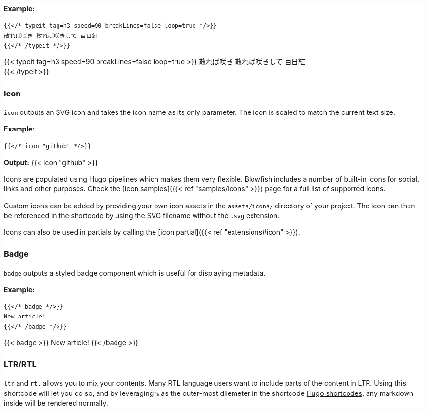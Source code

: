 **Example:**

```md
{{</* typeit tag=h3 speed=90 breakLines=false loop=true */>}}
散れば咲き 散れば咲きして 百日紅  
{{</* /typeit */>}}
```

{{< typeit tag=h3 speed=90 breakLines=false loop=true >}}
散れば咲き 散れば咲きして 百日紅  
{{< /typeit >}}

### Icon

`icon` outputs an SVG icon and takes the icon name as its only parameter. The icon is scaled to match the current text size.

**Example:**

```md
{{</* icon "github" */>}}
```

**Output:** {{< icon "github" >}}

Icons are populated using Hugo pipelines which makes them very flexible. Blowfish includes a number of built-in icons for social, links and other purposes. Check the [icon samples]({{< ref "samples/icons" >}}) page for a full list of supported icons.

Custom icons can be added by providing your own icon assets in the `assets/icons/` directory of your project. The icon can then be referenced in the shortcode by using the SVG filename without the `.svg` extension.

Icons can also be used in partials by calling the [icon partial]({{< ref "extensions#icon" >}}).

### Badge

`badge` outputs a styled badge component which is useful for displaying metadata.

**Example:**

```md
{{</* badge */>}}
New article!
{{</* /badge */>}}
```

{{< badge >}}
New article!
{{< /badge >}}

### LTR/RTL

`ltr` and `rtl` allows you to mix your contents. Many RTL language users want to include parts of the content in LTR. Using this shortcode will let you do so, and by leveraging `%` as the outer-most dilemeter in the shortcode [Hugo shortcodes](https://gohugo.io/content-management/shortcodes/#shortcodes-with-markdown), any markdown inside will be rendered normally.
